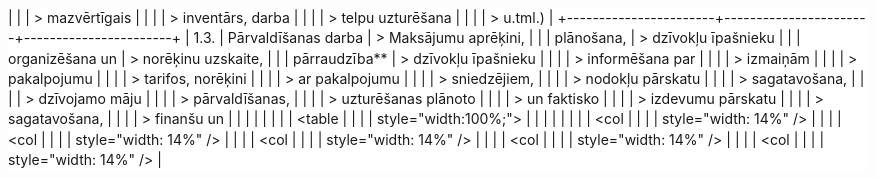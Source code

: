 |                       |                       | > mazvērtīgais        |
|                       |                       | > inventārs, darba    |
|                       |                       | > telpu uzturēšana    |
|                       |                       | > u.tml.)             |
+-----------------------+-----------------------+-----------------------+
| 1.3.                  | Pārvaldīšanas darba   | > Maksājumu aprēķini, |
|                       | plānošana,            | > dzīvokļu īpašnieku  |
|                       | organizēšana un       | > norēķinu uzskaite,  |
|                       | pārraudzība\*\*       | > dzīvokļu īpašnieku  |
|                       |                       | > informēšana par     |
|                       |                       | > izmaiņām            |
|                       |                       | > pakalpojumu         |
|                       |                       | > tarifos, norēķini   |
|                       |                       | > ar pakalpojumu      |
|                       |                       | > sniedzējiem,        |
|                       |                       | > nodokļu pārskatu    |
|                       |                       | > sagatavošana,       |
|                       |                       | > dzīvojamo māju      |
|                       |                       | > pārvaldīšanas,      |
|                       |                       | > uzturēšanas plānoto |
|                       |                       | > un faktisko         |
|                       |                       | > izdevumu pārskatu   |
|                       |                       | > sagatavošana,       |
|                       |                       | > finanšu un          |
|                       |                       |                       |
|                       |                       | <table                |
|                       |                       | style="width:100%;">  |
|                       |                       | <colgroup>            |
|                       |                       | <col                  |
|                       |                       | style="width: 14%" /> |
|                       |                       | <col                  |
|                       |                       | style="width: 14%" /> |
|                       |                       | <col                  |
|                       |                       | style="width: 14%" /> |
|                       |                       | <col                  |
|                       |                       | style="width: 14%" /> |
|                       |                       | <col                  |
|                       |                       | style="width: 14%" /> |